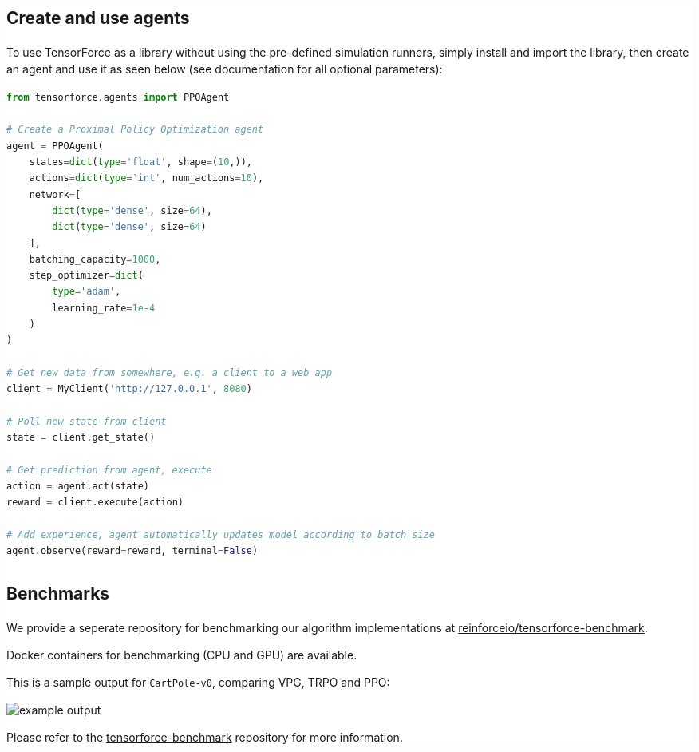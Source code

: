 Create and use agents
---------------------

To use TensorForce as a library without using the pre-defined simulation
runners, simply install and import the library, then create an agent and
use it as seen below (see documentation for all optional parameters):

```python
from tensorforce.agents import PPOAgent

# Create a Proximal Policy Optimization agent
agent = PPOAgent(
    states=dict(type='float', shape=(10,)),
    actions=dict(type='int', num_actions=10),
    network=[
        dict(type='dense', size=64),
        dict(type='dense', size=64)
    ],
    batching_capacity=1000,
    step_optimizer=dict(
        type='adam',
        learning_rate=1e-4
    )
)

# Get new data from somewhere, e.g. a client to a web app
client = MyClient('http://127.0.0.1', 8080)

# Poll new state from client
state = client.get_state()

# Get prediction from agent, execute
action = agent.act(state)
reward = client.execute(action)

# Add experience, agent automatically updates model according to batch size
agent.observe(reward=reward, terminal=False)
```

Benchmarks
----------

We provide a seperate repository for benchmarking our algorithm implementations at
[reinforceio/tensorforce-benchmark](https://github.com/reinforceio/tensorforce-benchmark).

Docker containers for benchmarking (CPU and GPU) are available.

This is a sample output for `CartPole-v0`, comparing VPG, TRPO and PPO:

![example output](https://user-images.githubusercontent.com/14904111/29328011-52778284-81f1-11e7-8f70-6554ca9388ed.png)

Please refer to the [tensorforce-benchmark](https://github.com/reinforceio/tensorforce-benchmark) repository
for more information.
